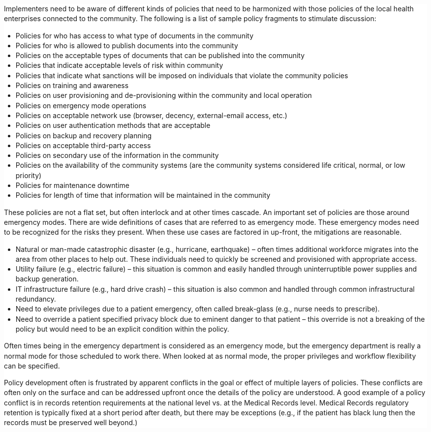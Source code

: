 Implementers need to be aware of different kinds of policies that need
to be harmonized with those policies of the local health enterprises
connected to the community. The following is a list of sample policy
fragments to stimulate discussion:

- Policies for who has access to what type of documents in the  community
- Policies for who is allowed to publish documents into the community
- Policies on the acceptable types of documents that can be published into the community
- Policies that indicate acceptable levels of risk within community
- Policies that indicate what sanctions will be imposed on individuals that violate the community policies
- Policies on training and awareness
- Policies on user provisioning and de-provisioning within the community and local operation
- Policies on emergency mode operations
- Policies on acceptable network use (browser, decency, external-email access, etc.)
- Policies on user authentication methods that are acceptable
- Policies on backup and recovery planning
- Policies on acceptable third-party access
- Policies on secondary use of the information in the community
- Policies on the availability of the community systems (are the community systems considered life critical, normal, or low priority)
- Policies for maintenance downtime
- Policies for length of time that information will be maintained in the community

These policies are not a flat set, but often interlock and at other
times cascade. An important set of policies are those around emergency
modes. There are wide definitions of cases that are referred to as
emergency mode. These emergency modes need to be recognized for the
risks they present. When these use cases are factored in up-front, the
mitigations are reasonable.

- Natural or man-made catastrophic disaster (e.g., hurricane, earthquake) – often times additional workforce migrates into the area from other places to help out. These individuals need to quickly be screened and provisioned with appropriate access.
- Utility failure (e.g., electric failure) – this situation is common and easily handled through uninterruptible power supplies and backup generation.
- IT infrastructure failure (e.g., hard drive crash) – this situation is also common and handled through common infrastructural redundancy.
- Need to elevate privileges due to a patient emergency, often called break-glass (e.g., nurse needs to prescribe).
- Need to override a patient specified privacy block due to eminent danger to that patient – this override is not a breaking of the policy but would need to be an explicit condition within the policy.

Often times being in the emergency department is considered as an
emergency mode, but the emergency department is really a normal mode for
those scheduled to work there. When looked at as normal mode, the proper
privileges and workflow flexibility can be specified.

Policy development often is frustrated by apparent conflicts in the goal
or effect of multiple layers of policies. These conflicts are often only
on the surface and can be addressed upfront once the details of the
policy are understood. A good example of a policy conflict is in records
retention requirements at the national level vs. at the Medical Records
level. Medical Records regulatory retention is typically fixed at a
short period after death, but there may be exceptions (e.g., if the patient has black lung then the
records must be preserved well beyond.)
